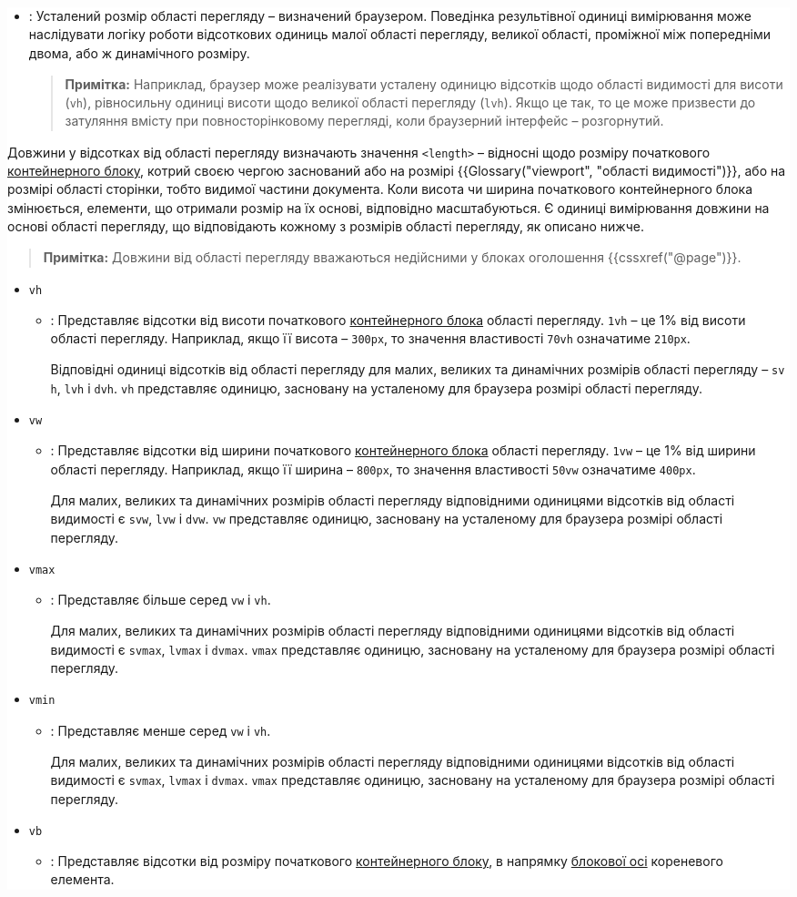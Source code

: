   - : Усталений розмір області перегляду – визначений браузером. Поведінка результівної одиниці вимірювання може наслідувати логіку роботи відсоткових одиниць малої області перегляду, великої області, проміжної між попередніми двома, або ж динамічного розміру.

    > **Примітка:** Наприклад, браузер може реалізувати усталену одиницю відсотків щодо області видимості для висоти (`vh`), рівносильну одиниці висоти щодо великої області перегляду (`lvh`). Якщо це так, то це може призвести до затуляння вмісту при повносторінковому перегляді, коли браузерний інтерфейс – розгорнутий.

Довжини у відсотках від області перегляду визначають значення `<length>` – відносні щодо розміру початкового [контейнерного блоку](/uk/docs/Web/CSS/Containing_block), котрий своєю чергою заснований або на розмірі {{Glossary("viewport", "області видимості")}}, або на розмірі області сторінки, тобто видимої частини документа. Коли висота чи ширина початкового контейнерного блока змінюється, елементи, що отримали розмір на їх основі, відповідно масштабуються. Є одиниці вимірювання довжини на основі області перегляду, що відповідають кожному з розмірів області перегляду, як описано нижче.

> **Примітка:** Довжини від області перегляду вважаються недійсними у блоках оголошення {{cssxref("@page")}}.

- `vh`

  - : Представляє відсотки від висоти початкового [контейнерного блока](/uk/docs/Web/CSS/Containing_block) області перегляду. `1vh` – це 1% від висоти області перегляду. Наприклад, якщо її висота – `300px`, то значення властивості `70vh` означатиме `210px`.

    Відповідні одиниці відсотків від області перегляду для малих, великих та динамічних розмірів області перегляду – `svh`, `lvh` і `dvh`. `vh` представляє одиницю, засновану на усталеному для браузера розмірі області перегляду.

- `vw`

  - : Представляє відсотки від ширини початкового [контейнерного блока](/uk/docs/Web/CSS/Containing_block) області перегляду. `1vw` – це 1% від ширини області перегляду. Наприклад, якщо її ширина – `800px`, то значення властивості `50vw` означатиме `400px`.

    Для малих, великих та динамічних розмірів області перегляду відповідними одиницями відсотків від області видимості є `svw`, `lvw` і `dvw`.
    `vw` представляє одиницю, засновану на усталеному для браузера розмірі області перегляду.

- `vmax`

  - : Представляє більше серед `vw` і `vh`.

    Для малих, великих та динамічних розмірів області перегляду відповідними одиницями відсотків від області видимості є `svmax`, `lvmax` і `dvmax`.
    `vmax` представляє одиницю, засновану на усталеному для браузера розмірі області перегляду.

- `vmin`

  - : Представляє менше серед `vw` і `vh`.

    Для малих, великих та динамічних розмірів області перегляду відповідними одиницями відсотків від області видимості є `svmax`, `lvmax` і `dvmax`.
    `vmax` представляє одиницю, засновану на усталеному для браузера розмірі області перегляду.

- `vb`

  - : Представляє відсотки від розміру початкового [контейнерного блоку](/uk/docs/Web/CSS/Containing_block), в напрямку [блокової осі](/uk/docs/Web/CSS/CSS_logical_properties_and_values#blokovi-ta-riadkovi) кореневого елемента.
